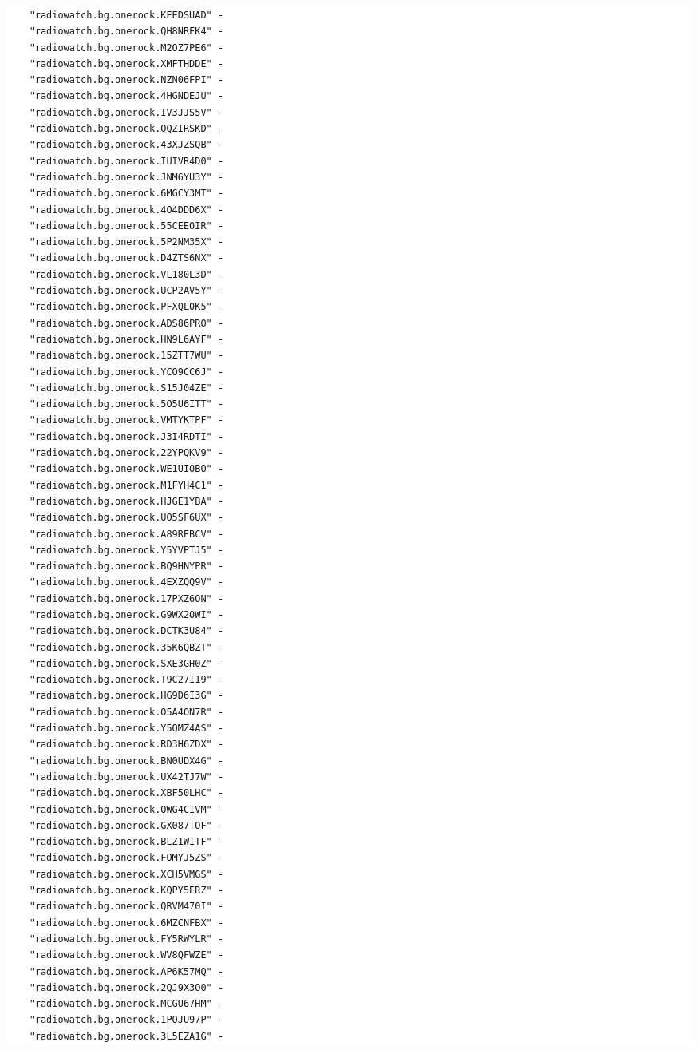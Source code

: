         "radiowatch.bg.onerock.KEEDSUAD" - 
        "radiowatch.bg.onerock.QH8NRFK4" - 
        "radiowatch.bg.onerock.M2OZ7PE6" - 
        "radiowatch.bg.onerock.XMFTHDDE" - 
        "radiowatch.bg.onerock.NZN06FPI" - 
        "radiowatch.bg.onerock.4HGNDEJU" - 
        "radiowatch.bg.onerock.IV3JJS5V" - 
        "radiowatch.bg.onerock.OQZIRSKD" - 
        "radiowatch.bg.onerock.43XJZSQB" - 
        "radiowatch.bg.onerock.IUIVR4D0" - 
        "radiowatch.bg.onerock.JNM6YU3Y" - 
        "radiowatch.bg.onerock.6MGCY3MT" - 
        "radiowatch.bg.onerock.4O4DDD6X" - 
        "radiowatch.bg.onerock.55CEE0IR" - 
        "radiowatch.bg.onerock.5P2NM35X" - 
        "radiowatch.bg.onerock.D4ZTS6NX" - 
        "radiowatch.bg.onerock.VL180L3D" - 
        "radiowatch.bg.onerock.UCP2AV5Y" - 
        "radiowatch.bg.onerock.PFXQL0K5" - 
        "radiowatch.bg.onerock.ADS86PRO" - 
        "radiowatch.bg.onerock.HN9L6AYF" - 
        "radiowatch.bg.onerock.15ZTT7WU" - 
        "radiowatch.bg.onerock.YCO9CC6J" - 
        "radiowatch.bg.onerock.S15J04ZE" - 
        "radiowatch.bg.onerock.5O5U6ITT" - 
        "radiowatch.bg.onerock.VMTYKTPF" - 
        "radiowatch.bg.onerock.J3I4RDTI" - 
        "radiowatch.bg.onerock.22YPQKV9" - 
        "radiowatch.bg.onerock.WE1UI0BO" - 
        "radiowatch.bg.onerock.M1FYH4C1" - 
        "radiowatch.bg.onerock.HJGE1YBA" - 
        "radiowatch.bg.onerock.UO5SF6UX" - 
        "radiowatch.bg.onerock.A89REBCV" - 
        "radiowatch.bg.onerock.Y5YVPTJ5" - 
        "radiowatch.bg.onerock.BQ9HNYPR" - 
        "radiowatch.bg.onerock.4EXZQQ9V" - 
        "radiowatch.bg.onerock.17PXZ6ON" - 
        "radiowatch.bg.onerock.G9WX20WI" - 
        "radiowatch.bg.onerock.DCTK3U84" - 
        "radiowatch.bg.onerock.35K6QBZT" - 
        "radiowatch.bg.onerock.SXE3GH0Z" - 
        "radiowatch.bg.onerock.T9C27I19" - 
        "radiowatch.bg.onerock.HG9D6I3G" - 
        "radiowatch.bg.onerock.O5A4ON7R" - 
        "radiowatch.bg.onerock.Y5QMZ4AS" - 
        "radiowatch.bg.onerock.RD3H6ZDX" - 
        "radiowatch.bg.onerock.BN0UDX4G" - 
        "radiowatch.bg.onerock.UX42TJ7W" - 
        "radiowatch.bg.onerock.XBF50LHC" - 
        "radiowatch.bg.onerock.OWG4CIVM" - 
        "radiowatch.bg.onerock.GX087TOF" - 
        "radiowatch.bg.onerock.BLZ1WITF" - 
        "radiowatch.bg.onerock.FOMYJ5ZS" - 
        "radiowatch.bg.onerock.XCH5VMGS" - 
        "radiowatch.bg.onerock.KQPY5ERZ" - 
        "radiowatch.bg.onerock.QRVM470I" - 
        "radiowatch.bg.onerock.6MZCNFBX" - 
        "radiowatch.bg.onerock.FY5RWYLR" - 
        "radiowatch.bg.onerock.WV8QFWZE" - 
        "radiowatch.bg.onerock.AP6K57MQ" - 
        "radiowatch.bg.onerock.2QJ9X3O0" - 
        "radiowatch.bg.onerock.MCGU67HM" - 
        "radiowatch.bg.onerock.1POJU97P" - 
        "radiowatch.bg.onerock.3L5EZA1G" - 